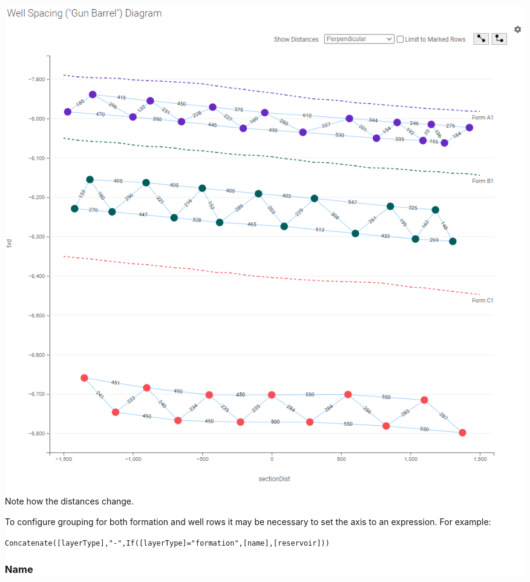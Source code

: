 ![Wells grouped](./doc/images/wells-group.png)

Note how the distances change.

To configure grouping for both formation and well rows it may be necessary to set the axis to an expression. For example:

```
Concatenate([layerType],"-",If([layerType]="formation",[name],[reservoir]))
```

### Name 
